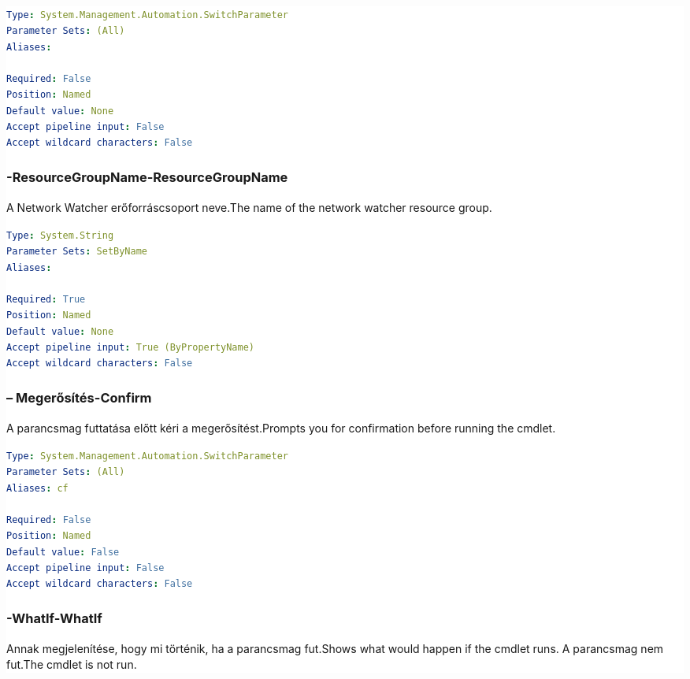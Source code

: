 ```yaml
Type: System.Management.Automation.SwitchParameter
Parameter Sets: (All)
Aliases:

Required: False
Position: Named
Default value: None
Accept pipeline input: False
Accept wildcard characters: False
```

### <span data-ttu-id="0ef97-130">-ResourceGroupName</span><span class="sxs-lookup"><span data-stu-id="0ef97-130">-ResourceGroupName</span></span>
<span data-ttu-id="0ef97-131">A Network Watcher erőforráscsoport neve.</span><span class="sxs-lookup"><span data-stu-id="0ef97-131">The name of the network watcher resource group.</span></span>

```yaml
Type: System.String
Parameter Sets: SetByName
Aliases:

Required: True
Position: Named
Default value: None
Accept pipeline input: True (ByPropertyName)
Accept wildcard characters: False
```

### <span data-ttu-id="0ef97-132">– Megerősítés</span><span class="sxs-lookup"><span data-stu-id="0ef97-132">-Confirm</span></span>
<span data-ttu-id="0ef97-133">A parancsmag futtatása előtt kéri a megerősítést.</span><span class="sxs-lookup"><span data-stu-id="0ef97-133">Prompts you for confirmation before running the cmdlet.</span></span>

```yaml
Type: System.Management.Automation.SwitchParameter
Parameter Sets: (All)
Aliases: cf

Required: False
Position: Named
Default value: False
Accept pipeline input: False
Accept wildcard characters: False
```

### <span data-ttu-id="0ef97-134">-WhatIf</span><span class="sxs-lookup"><span data-stu-id="0ef97-134">-WhatIf</span></span>
<span data-ttu-id="0ef97-135">Annak megjelenítése, hogy mi történik, ha a parancsmag fut.</span><span class="sxs-lookup"><span data-stu-id="0ef97-135">Shows what would happen if the cmdlet runs.</span></span>
<span data-ttu-id="0ef97-136">A parancsmag nem fut.</span><span class="sxs-lookup"><span data-stu-id="0ef97-136">The cmdlet is not run.</span></span>
